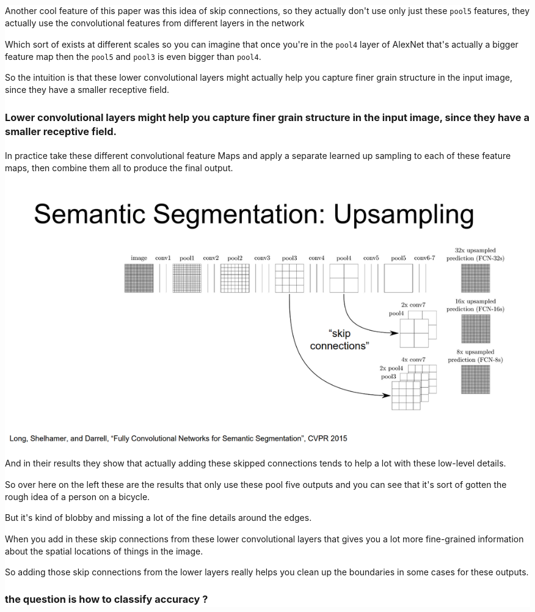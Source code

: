 Another cool feature of this paper was this idea of skip connections, so they actually don't use only just these `pool5` features, they actually use the convolutional features from different layers in the network

Which sort of exists at different scales so you can imagine that once you're in the `pool4` layer of AlexNet that's actually a bigger feature map then the `pool5` and `pool3` is even bigger than `pool4`.

So the intuition is that these lower convolutional layers might actually help you capture finer grain structure in the input image, since they have a smaller receptive field.
### Lower convolutional layers might help you capture finer grain structure in the input image, since they have a smaller receptive field.

In practice take these different convolutional feature Maps and apply a separate learned up sampling to each of these feature maps, then combine them all to produce the final output.

![13043](../img/cs231n/winter2016/13043.png)
 
And in their results they show that actually adding these skipped connections tends to help a lot with these low-level details.

So over here on the left these are the results that only use these pool five outputs and you can see that it's sort of gotten the rough idea of a person on a bicycle.

But it's kind of blobby and missing a lot of the fine details around the edges.

When you add in these skip connections from these lower convolutional layers that gives you a lot more fine-grained information about the spatial locations of things in the image.

So adding those skip connections from the lower layers really helps you clean up the boundaries in some cases for these outputs.
### the question is how to classify accuracy ?
